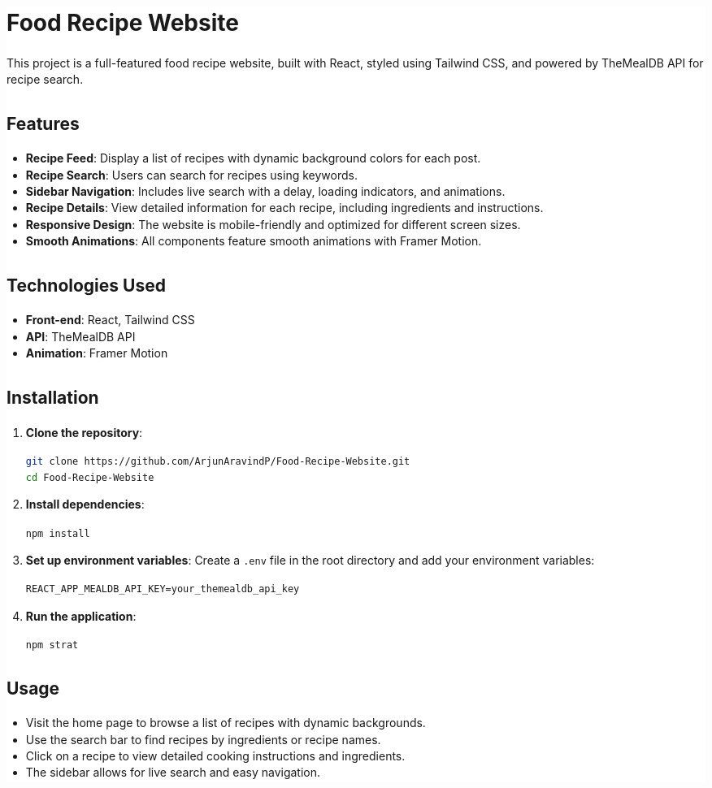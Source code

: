 # Food Recipe Website

This project is a full-featured food recipe website, built with React, styled using Tailwind CSS, and powered by TheMealDB API for recipe search.

## Features

- **Recipe Feed**: Display a list of recipes with dynamic background colors for each post.
- **Recipe Search**: Users can search for recipes using keywords.
- **Sidebar Navigation**: Includes live search with a delay, loading indicators, and animations.
- **Recipe Details**: View detailed information for each recipe, including ingredients and instructions.
- **Responsive Design**: The website is mobile-friendly and optimized for different screen sizes.
- **Smooth Animations**: All components feature smooth animations with Framer Motion.

## Technologies Used

- **Front-end**: React, Tailwind CSS
- **API**: TheMealDB API
- **Animation**: Framer Motion

## Installation

1. **Clone the repository**:
    ```bash
    git clone https://github.com/ArjunAravindP/Food-Recipe-Website.git
    cd Food-Recipe-Website
    ```

2. **Install dependencies**:
    ```bash
    npm install
    ```

3. **Set up environment variables**: Create a `.env` file in the root directory and add your environment variables:
    ```
    REACT_APP_MEALDB_API_KEY=your_themealdb_api_key
    ```

4. **Run the application**:
    ```bash
    npm strat
    ```

## Usage

- Visit the home page to browse a list of recipes with dynamic backgrounds.
- Use the search bar to find recipes by ingredients or recipe names.
- Click on a recipe to view detailed cooking instructions and ingredients.
- The sidebar allows for live search and easy navigation.
